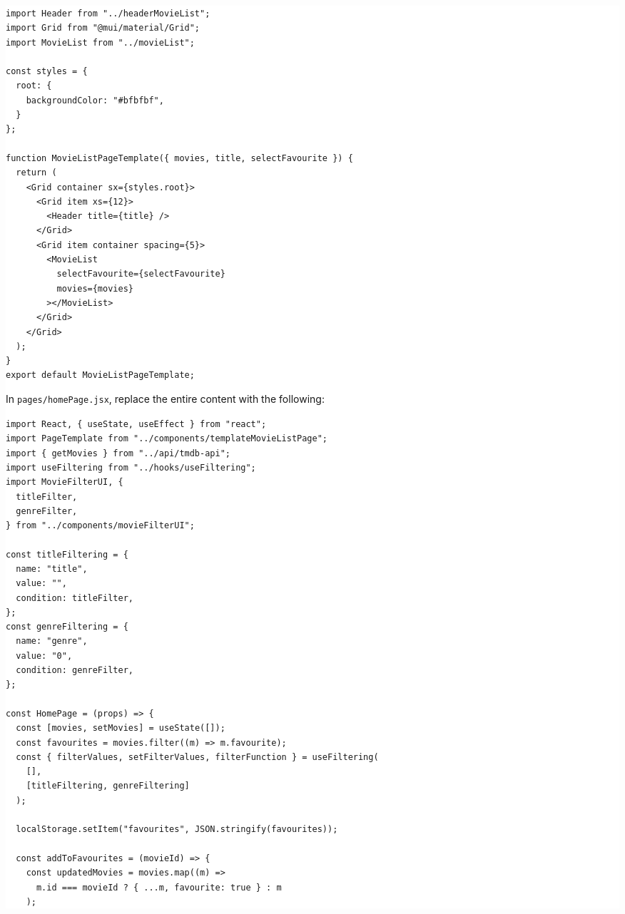 ~~~tsx
import Header from "../headerMovieList";
import Grid from "@mui/material/Grid";
import MovieList from "../movieList";

const styles = {
  root: { 
    backgroundColor: "#bfbfbf",
  }
};
 
function MovieListPageTemplate({ movies, title, selectFavourite }) {
  return (
    <Grid container sx={styles.root}>
      <Grid item xs={12}>
        <Header title={title} />
      </Grid>
      <Grid item container spacing={5}>
        <MovieList
          selectFavourite={selectFavourite}
          movies={movies}
        ></MovieList>
      </Grid>
    </Grid>
  );
}
export default MovieListPageTemplate;
~~~
In `pages/homePage.jsx`, replace the entire content with the following:
~~~
import React, { useState, useEffect } from "react";
import PageTemplate from "../components/templateMovieListPage";
import { getMovies } from "../api/tmdb-api";
import useFiltering from "../hooks/useFiltering";
import MovieFilterUI, {
  titleFilter,
  genreFilter,
} from "../components/movieFilterUI";

const titleFiltering = {
  name: "title",
  value: "",
  condition: titleFilter,
};
const genreFiltering = {
  name: "genre",
  value: "0",
  condition: genreFilter,
};

const HomePage = (props) => {
  const [movies, setMovies] = useState([]);
  const favourites = movies.filter((m) => m.favourite);
  const { filterValues, setFilterValues, filterFunction } = useFiltering(
    [],
    [titleFiltering, genreFiltering]
  );

  localStorage.setItem("favourites", JSON.stringify(favourites));

  const addToFavourites = (movieId) => {
    const updatedMovies = movies.map((m) =>
      m.id === movieId ? { ...m, favourite: true } : m
    );
~~~